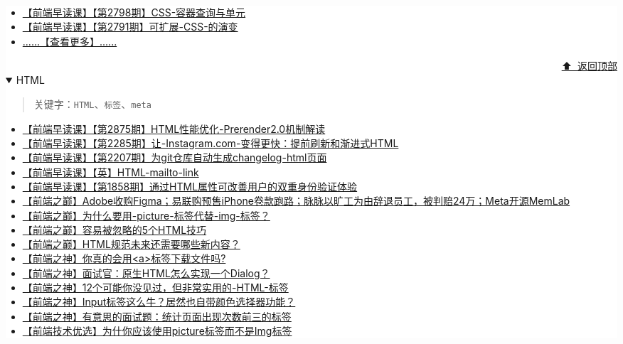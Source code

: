 - [【前端早读课】【第2798期】CSS-容器查询与单元](https://mp.weixin.qq.com/s?__biz=MjM5MTA1MjAxMQ==&mid=2651259529&idx=1&sn=f0d5672f4771d07ef52f57e7617d55a8&chksm=bd48db0d8a3f521b22893852df41646b700b0053577d8b11487141f3fa606a66f9c7fd6c0db4#rd)
- [【前端早读课】【第2791期】可扩展-CSS-的演变](https://mp.weixin.qq.com/s?__biz=MjM5MTA1MjAxMQ==&mid=2651259271&idx=1&sn=1fbb17ca013f32fe86d46750843d4922&chksm=bd48d8038a3f511565f351048fe733da4cc94cdea980e5e905d750fab1f059041c750d53dc9d#rd)
- [......【查看更多】......](/details/tags/css.md)

<div align="right"><a href="#文章分类">⬆ &nbsp;返回顶部</a></div>
</details>

<details open>
<summary id="html">
 HTML
</summary>
<p></p>


> 关键字：`HTML`、`标签`、`meta`



- [【前端早读课】【第2875期】HTML性能优化-Prerender2.0机制解读](https://mp.weixin.qq.com/s?__biz=MjM5MTA1MjAxMQ==&mid=2651261127&idx=1&sn=109b33bfb0f90d24f7d64dd696cecbec&chksm=bd48d1438a3f5855efb1d0fd7b6c1ea64f5301696cec21935ab1a9722ba4af40ce7e08f2c913#rd)
- [【前端早读课】【第2285期】让-Instagram.com-变得更快：提前刷新和渐进式HTML](http://mp.weixin.qq.com/s?__biz=MjM5MTA1MjAxMQ==&mid=2651246144&idx=2&sn=8f2de94754e4b42e2e07b2f06835272a&chksm=bd4917c48a3e9ed2ec3678b0ae959f93feb29b630bb8d78e89d378beffd34eaa75549c4bbdc5&scene=27#wechat_redirect)
- [【前端早读课】【第2207期】为git仓库自动生成changelog-html页面](http://mp.weixin.qq.com/s?__biz=MjM5MTA1MjAxMQ==&mid=2651244082&idx=2&sn=21f225224d71bb44169ac4b03e71749c&chksm=bd491fb68a3e96a083f40b1aa69f1ed1c7c34f1ce01356dfffe65cd059a3dd1b9a0a13fbd207&scene=27#wechat_redirect)
- [【前端早读课】【英】HTML-mailto-link](http://mp.weixin.qq.com/s?__biz=MjM5MTA1MjAxMQ==&mid=2651237042&idx=3&sn=79cde14e9196fc85df190acb65b127f2&chksm=bd4973368a3efa206a38e18653ba4e24281c2694e19f660edf73fb40a98f5d33f20827167180&scene=27#wechat_redirect)
- [【前端早读课】【第1858期】通过HTML属性可改善用户的双重身份验证体验](http://mp.weixin.qq.com/s?__biz=MjM5MTA1MjAxMQ==&mid=2651235715&idx=1&sn=a7e364236e694b774c671991d657f389&chksm=bd497c078a3ef5113a8d7a2b0d5fbeef13693d188978343b601701962a3086dbf5d7b4e70dce&scene=27#wechat_redirect)
- [【前端之巅】Adobe收购Figma；易联购预售iPhone卷款跑路；脉脉以旷工为由辞退员工，被判赔24万；Meta开源MemLab](http://mp.weixin.qq.com/s?__biz=MzUxMzcxMzE5Ng==&mid=2247517964&idx=1&sn=fd812c4578cf63ba2924f7d0e5c8b48e&chksm=f952324fce25bb598f78f8a710d2fee125012a6ec4860e1e980b9308631c962c694fe5ab313d#rd)
- [【前端之巅】为什么要用-picture-标签代替-img-标签？](http://mp.weixin.qq.com/s?__biz=MzUxMzcxMzE5Ng==&mid=2247506985&idx=2&sn=2d52b27efe0d52fc3eb2a9761ad0c15e&chksm=f952696ace25e07c37b85512410826383a3f6ea1667b4fbfc1245819b7ccb91347cb58292090&scene=27#wechat_redirect)
- [【前端之巅】容易被忽略的5个HTML技巧](http://mp.weixin.qq.com/s?__biz=MzUxMzcxMzE5Ng==&mid=2247506806&idx=2&sn=f088238e232600ebabbfc44390c394aa&chksm=f9526e35ce25e723db74e4fd001405765e15ae74ee3853799f4ec70a0f8dc6ca381be7b7a457&scene=27#wechat_redirect)
- [【前端之巅】HTML规范未来还需要哪些新内容？](http://mp.weixin.qq.com/s?__biz=MzUxMzcxMzE5Ng==&mid=2247492269&idx=2&sn=6bfd6cee50f9ec6b96ab0ba7592939cc&chksm=f95257eece25def86b3ad56aefa87f8c7c1f5dbbc1760ebc5fbbd146d346a05629c1e8342005#rd)
- [【前端之神】你真的会用&lt;a&gt;标签下载文件吗?](https://mp.weixin.qq.com/s?__biz=Mzg2NjY2NTcyNg==&mid=2247489250&idx=1&sn=3d2430313abc7e5cf2784baaae102a7b&chksm=ce460373f9318a650179bda6f4a6e5588e2c571adbf3c0c716e0abb5d0bcbb36d3ea1518a499#rd)
- [【前端之神】面试官：原生HTML怎么实现一个Dialog？](https://mp.weixin.qq.com/s?__biz=Mzg2NjY2NTcyNg==&mid=2247487702&idx=1&sn=38f1c979938292e053695835065bb06a&chksm=ce460547f9318c51dc05e7d6f8bea9529f6bfc485d6a2b96558a246cb78a8b23d6214e2d0480#rd)
- [【前端之神】12个可能你没见过，但非常实用的-HTML-标签](http://mp.weixin.qq.com/s?__biz=Mzg2NjY2NTcyNg==&mid=2247487013&idx=1&sn=ebd90df4ce332dbb290d0c96bf8af0cb&chksm=ce461bb4f93192a21482decdda861ca3c15d26782827c00b01c2bf040a3bed22e01dd985ac9a#rd)
- [【前端之神】Input标签这么牛？居然也自带颜色选择器功能？](http://mp.weixin.qq.com/s?__biz=Mzg2NjY2NTcyNg==&mid=2247486913&idx=1&sn=eb5a63a24332c1da903b493fc370c98a&chksm=ce461850f9319146b4857125d96006c5065df8f10239d9c40ca0d92af9b2e63f84268fd82764#rd)
- [【前端之神】有意思的面试题：统计页面出现次数前三的标签](http://mp.weixin.qq.com/s?__biz=Mzg2NjY2NTcyNg==&mid=2247486188&idx=1&sn=f330456718f5bba6d772a11ed78149b1&chksm=ce461f7df931966bc21360053c727ef11bc8e850eb2566c041db661c9a509916bb30167e2540#rd)
- [【前端技术优选】为什你应该使用picture标签而不是Img标签](http://mp.weixin.qq.com/s?__biz=MzA4ODUzNTE2Nw==&mid=2451063920&idx=1&sn=799ef858a8d64804adbd5ebc25ad03b9&chksm=87c45d60b0b3d476af82360959df1c8c803b7d47b76cd1f416c0e2ed0e7923671fea8b77472e#rd)